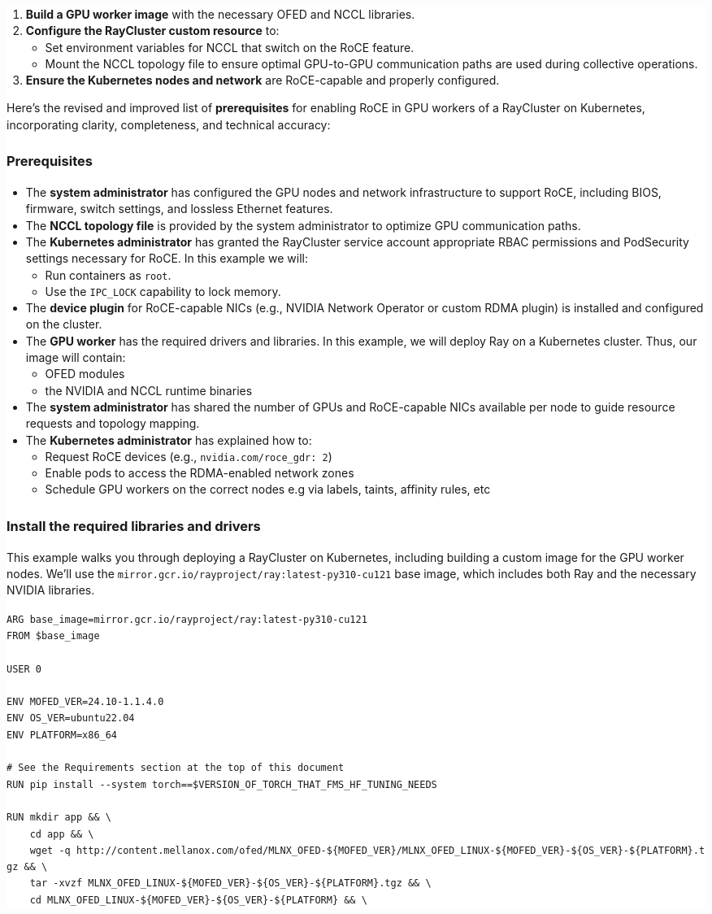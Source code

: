 1. **Build a GPU worker image** with the necessary OFED and NCCL libraries.
2. **Configure the RayCluster custom resource** to:
   - Set environment variables for NCCL that switch on the RoCE feature.
   - Mount the NCCL topology file to ensure optimal GPU-to-GPU communication
     paths are used during collective operations.
3. **Ensure the Kubernetes nodes and network** are RoCE-capable and properly
   configured.

Here’s the revised and improved list of **prerequisites** for enabling RoCE in
GPU workers of a RayCluster on Kubernetes, incorporating clarity, completeness,
and technical accuracy:

### Prerequisites

- The **system administrator** has configured the GPU nodes and network
  infrastructure to support RoCE, including BIOS, firmware, switch settings, and
  lossless Ethernet features.
- The **NCCL topology file** is provided by the system administrator to optimize
  GPU communication paths.
- The **Kubernetes administrator** has granted the RayCluster service account
  appropriate RBAC permissions and PodSecurity settings necessary for RoCE. In
  this example we will:
  - Run containers as `root`.
  - Use the `IPC_LOCK` capability to lock memory.
- The **device plugin** for RoCE-capable NICs (e.g., NVIDIA Network Operator or
  custom RDMA plugin) is installed and configured on the cluster.
- The **GPU worker** has the required drivers and libraries. In this example, we
  will deploy Ray on a Kubernetes cluster. Thus, our image will contain:
  - OFED modules
  - the NVIDIA and NCCL runtime binaries
- The **system administrator** has shared the number of GPUs and RoCE-capable
  NICs available per node to guide resource requests and topology mapping.
- The **Kubernetes administrator** has explained how to:
  - Request RoCE devices (e.g., `nvidia.com/roce_gdr: 2`)
  - Enable pods to access the RDMA-enabled network zones
  - Schedule GPU workers on the correct nodes e.g via labels, taints, affinity
    rules, etc

### Install the required libraries and drivers

This example walks you through deploying a RayCluster on Kubernetes, including
building a custom image for the GPU worker nodes. We’ll use the
`mirror.gcr.io/rayproject/ray:latest-py310-cu121` base image, which includes
both Ray and the necessary NVIDIA libraries.



```docker
ARG base_image=mirror.gcr.io/rayproject/ray:latest-py310-cu121
FROM $base_image

USER 0

ENV MOFED_VER=24.10-1.1.4.0
ENV OS_VER=ubuntu22.04
ENV PLATFORM=x86_64

# See the Requirements section at the top of this document
RUN pip install --system torch==$VERSION_OF_TORCH_THAT_FMS_HF_TUNING_NEEDS

RUN mkdir app && \
    cd app && \
    wget -q http://content.mellanox.com/ofed/MLNX_OFED-${MOFED_VER}/MLNX_OFED_LINUX-${MOFED_VER}-${OS_VER}-${PLATFORM}.tgz && \
    tar -xvzf MLNX_OFED_LINUX-${MOFED_VER}-${OS_VER}-${PLATFORM}.tgz && \
    cd MLNX_OFED_LINUX-${MOFED_VER}-${OS_VER}-${PLATFORM} && \
```